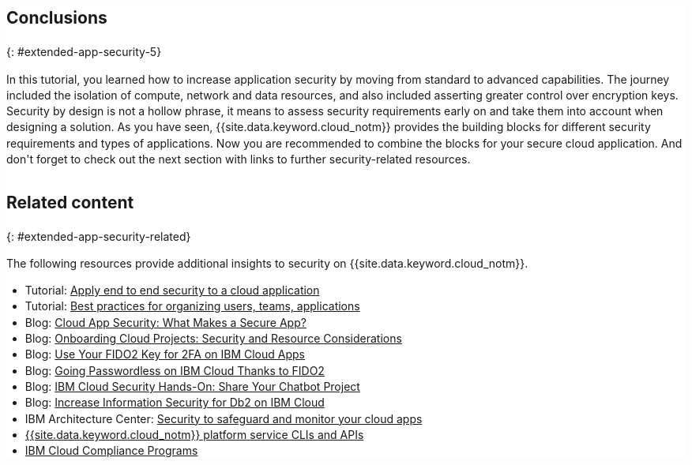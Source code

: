 ## Conclusions
{: #extended-app-security-5}

In this tutorial, you learned how to increase application security by moving from standard to advanced capabilities. The journey included the isolation of compute, network and data resources, and also included asserting greater control over encryption keys. Security by design is not a hollow phrase, it means to assess security requirements early on and take them into account when designing a solution. As you have seen, {{site.data.keyword.cloud_notm}} provides the building blocks for different security requirements and types of applications. Now you are recommended to combine the blocks for your secure cloud application. And don't forget to check out the next section with links to further security-related resources.

## Related content
{: #extended-app-security-related}

The following resources provide additional insights to security on {{site.data.keyword.cloud_notm}}.

* Tutorial: [Apply end to end security to a cloud application](https://{DomainName}/docs/solution-tutorials?topic=solution-tutorials-cloud-e2e-security)
* Tutorial: [Best practices for organizing users, teams, applications](https://{DomainName}/docs/solution-tutorials?topic=solution-tutorials-users-teams-applications)
* Blog: [Cloud App Security: What Makes a Secure App?](https://www.ibm.com/cloud/blog/cloud-app-security)
* Blog: [Onboarding Cloud Projects: Security and Resource Considerations](https://www.ibm.com/cloud/blog/onboarding-cloud-projects-security-and-resource-considerations)
* Blog: [Use Your FIDO2 Key for 2FA on IBM Cloud Apps](https://www.ibm.com/cloud/blog/use-your-fido2-key-for-2fa-on-ibm-cloud-apps)
* Blog: [Going Passwordless on IBM Cloud Thanks to FIDO2](https://www.ibm.com/cloud/blog/going-passwordless-on-ibm-cloud-thanks-to-fido2)
* Blog: [IBM Cloud Security Hands-On: Share Your Chatbot Project](https://www.ibm.com/cloud/blog/share-your-chatbot-project)
* Blog: [Increase Information Security for Db2 on IBM Cloud](https://www.ibm.com/cloud/blog/increase-information-security-for-db2-on-ibm-cloud)
* IBM Architecture Center: [Security to safeguard and monitor your cloud apps](https://www.ibm.com/cloud/architecture/architectures/securityArchitecture)
* [{{site.data.keyword.cloud_notm}} platform service CLIs and APIs](https://{DomainName}/docs/overview?topic=overview-platform-svc-cli-api)
* [IBM Cloud Compliance Programs](https://www.ibm.com/cloud/compliance)

